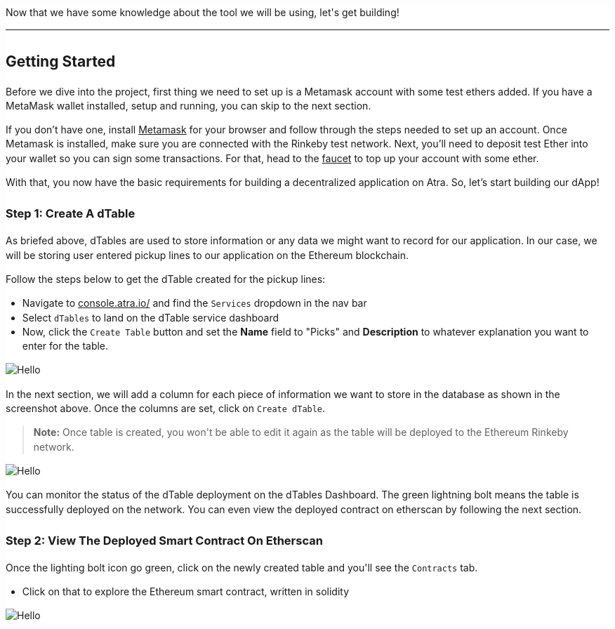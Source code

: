 Now that we have some knowledge about the tool we will be using, let's get building!
________________________

## Getting Started

Before we dive into the project, first thing we need to set up is a Metamask account with some test ethers added. If you have a MetaMask wallet installed, setup and running, you can skip to the next section.

If you don’t have one, install [Metamask](https://metamask.io/download/) for your browser and follow through the steps needed to set up an account. Once Metamask is installed, make sure you are connected with the Rinkeby test network. Next, you’ll need to deposit test Ether into your wallet so you can sign some transactions. For that, head to the [faucet](https://faucets.chain.link/rinkeby) to top up your account with some ether.

With that, you now have the basic requirements for building a decentralized application on Atra. So, let’s start building our dApp!

### Step 1: Create A dTable

As briefed above, dTables are used to store information or any data we might want to record for our application. In our case, we will be storing user entered pickup lines to our application on the Ethereum blockchain.

Follow the steps below to get the dTable created for the pickup lines:

- Navigate to [console.atra.io/](https://console.atra.io/) and find the `Services` dropdown in the nav bar
- Select `dTables` to land on the dTable service dashboard
- Now, click the `Create Table` button and set the **Name** field to "Picks" and **Description** to whatever explanation you want to enter for the table.

<img src="/docs/learn/3It48bzyT.png" alt="Hello" class="responsive-pic" width="700" />

In the next section, we will add a column for each piece of information we want to store in the database as shown in the screenshot above. Once the columns are set, click on `Create dTable`.

> **Note:** Once table is created, you won't be able to edit it again as the table will be deployed to the Ethereum Rinkeby network.

<img src="/docs/learn/P_UDtYrtQ.png" alt="Hello" class="responsive-pic" width="700" />

You can monitor the status of the dTable deployment on the dTables Dashboard. The green lightning bolt means the table is successfully deployed on the network. You can even view the deployed contract on etherscan by following the next section. 

### Step 2: View The Deployed Smart Contract On Etherscan

Once the lighting bolt icon go green, click on the newly created table and you'll see the `Contracts` tab.

- Click on that to explore the Ethereum smart contract, written in solidity

<img src="/docs/learn/8EboJFvPh.png" alt="Hello" class="responsive-pic" width="700" />
